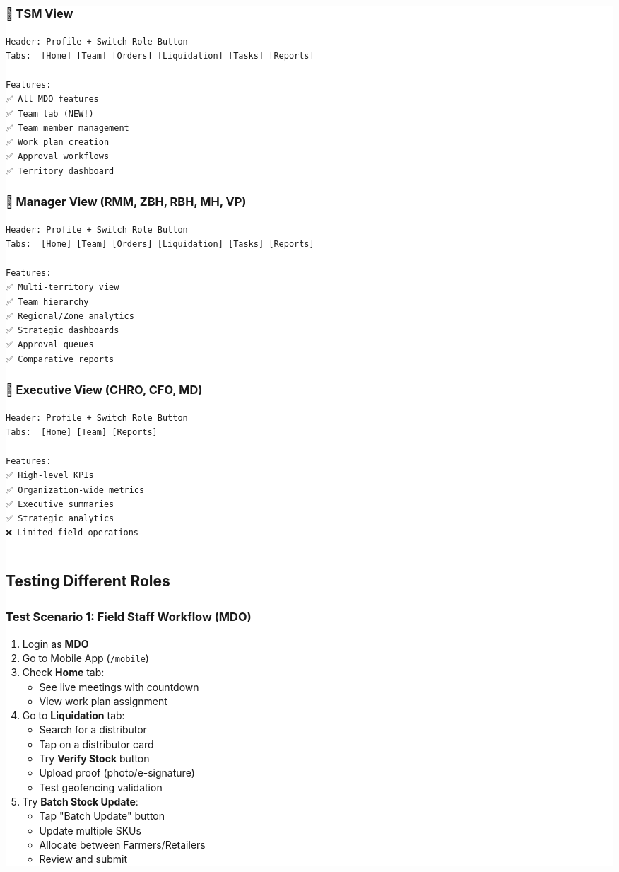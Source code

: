 ### 🔹 TSM View
```
Header: Profile + Switch Role Button
Tabs:  [Home] [Team] [Orders] [Liquidation] [Tasks] [Reports]

Features:
✅ All MDO features
✅ Team tab (NEW!)
✅ Team member management
✅ Work plan creation
✅ Approval workflows
✅ Territory dashboard
```

### 🔹 Manager View (RMM, ZBH, RBH, MH, VP)
```
Header: Profile + Switch Role Button
Tabs:  [Home] [Team] [Orders] [Liquidation] [Tasks] [Reports]

Features:
✅ Multi-territory view
✅ Team hierarchy
✅ Regional/Zone analytics
✅ Strategic dashboards
✅ Approval queues
✅ Comparative reports
```

### 🔹 Executive View (CHRO, CFO, MD)
```
Header: Profile + Switch Role Button
Tabs:  [Home] [Team] [Reports]

Features:
✅ High-level KPIs
✅ Organization-wide metrics
✅ Executive summaries
✅ Strategic analytics
❌ Limited field operations
```

---

## Testing Different Roles

### Test Scenario 1: Field Staff Workflow (MDO)

1. Login as **MDO**
2. Go to Mobile App (`/mobile`)
3. Check **Home** tab:
   - See live meetings with countdown
   - View work plan assignment
4. Go to **Liquidation** tab:
   - Search for a distributor
   - Tap on a distributor card
   - Try **Verify Stock** button
   - Upload proof (photo/e-signature)
   - Test geofencing validation
5. Try **Batch Stock Update**:
   - Tap "Batch Update" button
   - Update multiple SKUs
   - Allocate between Farmers/Retailers
   - Review and submit

